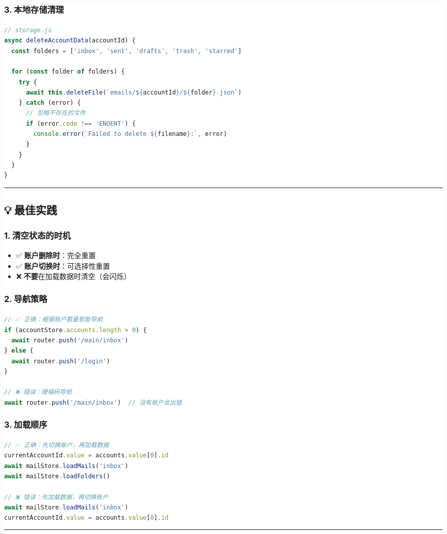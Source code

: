 ### 3. 本地存储清理

```javascript
// storage.js
async deleteAccountData(accountId) {
  const folders = ['inbox', 'sent', 'drafts', 'trash', 'starred']
  
  for (const folder of folders) {
    try {
      await this.deleteFile(`emails/${accountId}/${folder}.json`)
    } catch (error) {
      // 忽略不存在的文件
      if (error.code !== 'ENOENT') {
        console.error(`Failed to delete ${filename}:`, error)
      }
    }
  }
}
```

---

## 💡 最佳实践

### 1. 清空状态的时机

- ✅ **账户删除时**：完全重置
- ✅ **账户切换时**：可选择性重置
- ❌ **不要**在加载数据时清空（会闪烁）

### 2. 导航策略

```javascript
// ✅ 正确：根据账户数量智能导航
if (accountStore.accounts.length > 0) {
  await router.push('/main/inbox')
} else {
  await router.push('/login')
}

// ❌ 错误：硬编码导航
await router.push('/main/inbox')  // 没有账户会出错
```

### 3. 加载顺序

```javascript
// ✅ 正确：先切换账户，再加载数据
currentAccountId.value = accounts.value[0].id
await mailStore.loadMails('inbox')
await mailStore.loadFolders()

// ❌ 错误：先加载数据，再切换账户
await mailStore.loadMails('inbox')
currentAccountId.value = accounts.value[0].id
```

---